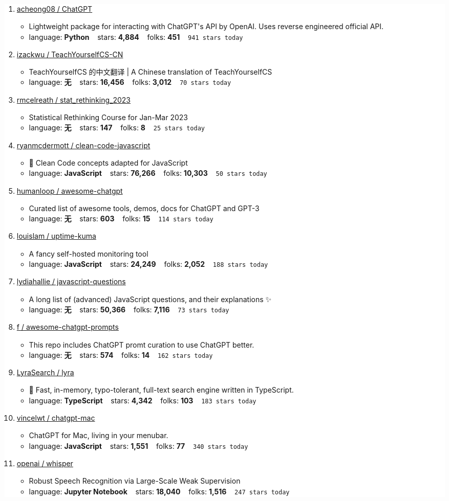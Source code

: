 1. [acheong08 / ChatGPT](https://github.com/acheong08/ChatGPT)
    - Lightweight package for interacting with ChatGPT's API by OpenAI. Uses reverse engineered official API.
    - language: **Python** &nbsp;&nbsp; stars: **4,884** &nbsp;&nbsp; folks: **451**  &nbsp;&nbsp; `941 stars today`

1. [izackwu / TeachYourselfCS-CN](https://github.com/izackwu/TeachYourselfCS-CN)
    - TeachYourselfCS 的中文翻译 | A Chinese translation of TeachYourselfCS
    - language: **无** &nbsp;&nbsp; stars: **16,456** &nbsp;&nbsp; folks: **3,012**  &nbsp;&nbsp; `70 stars today`

1. [rmcelreath / stat_rethinking_2023](https://github.com/rmcelreath/stat_rethinking_2023)
    - Statistical Rethinking Course for Jan-Mar 2023
    - language: **无** &nbsp;&nbsp; stars: **147** &nbsp;&nbsp; folks: **8**  &nbsp;&nbsp; `25 stars today`

1. [ryanmcdermott / clean-code-javascript](https://github.com/ryanmcdermott/clean-code-javascript)
    - 🛁 Clean Code concepts adapted for JavaScript
    - language: **JavaScript** &nbsp;&nbsp; stars: **76,266** &nbsp;&nbsp; folks: **10,303**  &nbsp;&nbsp; `50 stars today`

1. [humanloop / awesome-chatgpt](https://github.com/humanloop/awesome-chatgpt)
    - Curated list of awesome tools, demos, docs for ChatGPT and GPT-3
    - language: **无** &nbsp;&nbsp; stars: **603** &nbsp;&nbsp; folks: **15**  &nbsp;&nbsp; `114 stars today`

1. [louislam / uptime-kuma](https://github.com/louislam/uptime-kuma)
    - A fancy self-hosted monitoring tool
    - language: **JavaScript** &nbsp;&nbsp; stars: **24,249** &nbsp;&nbsp; folks: **2,052**  &nbsp;&nbsp; `188 stars today`

1. [lydiahallie / javascript-questions](https://github.com/lydiahallie/javascript-questions)
    - A long list of (advanced) JavaScript questions, and their explanations ✨
    - language: **无** &nbsp;&nbsp; stars: **50,366** &nbsp;&nbsp; folks: **7,116**  &nbsp;&nbsp; `73 stars today`

1. [f / awesome-chatgpt-prompts](https://github.com/f/awesome-chatgpt-prompts)
    - This repo includes ChatGPT promt curation to use ChatGPT better.
    - language: **无** &nbsp;&nbsp; stars: **574** &nbsp;&nbsp; folks: **14**  &nbsp;&nbsp; `162 stars today`

1. [LyraSearch / lyra](https://github.com/LyraSearch/lyra)
    - 🌌 Fast, in-memory, typo-tolerant, full-text search engine written in TypeScript.
    - language: **TypeScript** &nbsp;&nbsp; stars: **4,342** &nbsp;&nbsp; folks: **103**  &nbsp;&nbsp; `183 stars today`

1. [vincelwt / chatgpt-mac](https://github.com/vincelwt/chatgpt-mac)
    - ChatGPT for Mac, living in your menubar.
    - language: **JavaScript** &nbsp;&nbsp; stars: **1,551** &nbsp;&nbsp; folks: **77**  &nbsp;&nbsp; `340 stars today`

1. [openai / whisper](https://github.com/openai/whisper)
    - Robust Speech Recognition via Large-Scale Weak Supervision
    - language: **Jupyter Notebook** &nbsp;&nbsp; stars: **18,040** &nbsp;&nbsp; folks: **1,516**  &nbsp;&nbsp; `247 stars today`
